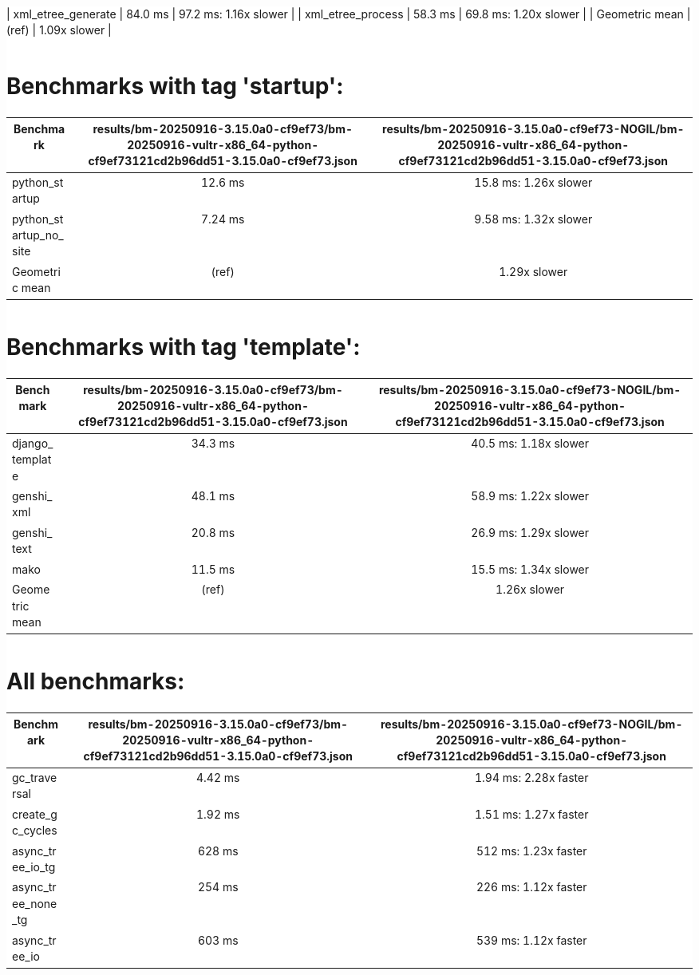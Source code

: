 | xml_etree_generate   | 84.0 ms                                                                                                         | 97.2 ms: 1.16x slower                                                                                                 |
| xml_etree_process    | 58.3 ms                                                                                                         | 69.8 ms: 1.20x slower                                                                                                 |
| Geometric mean       | (ref)                                                                                                           | 1.09x slower                                                                                                          |

Benchmarks with tag 'startup':
==============================

| Benchmark              | results/bm-20250916-3.15.0a0-cf9ef73/bm-20250916-vultr-x86_64-python-cf9ef73121cd2b96dd51-3.15.0a0-cf9ef73.json | results/bm-20250916-3.15.0a0-cf9ef73-NOGIL/bm-20250916-vultr-x86_64-python-cf9ef73121cd2b96dd51-3.15.0a0-cf9ef73.json |
|------------------------|:---------------------------------------------------------------------------------------------------------------:|:---------------------------------------------------------------------------------------------------------------------:|
| python_startup         | 12.6 ms                                                                                                         | 15.8 ms: 1.26x slower                                                                                                 |
| python_startup_no_site | 7.24 ms                                                                                                         | 9.58 ms: 1.32x slower                                                                                                 |
| Geometric mean         | (ref)                                                                                                           | 1.29x slower                                                                                                          |

Benchmarks with tag 'template':
===============================

| Benchmark       | results/bm-20250916-3.15.0a0-cf9ef73/bm-20250916-vultr-x86_64-python-cf9ef73121cd2b96dd51-3.15.0a0-cf9ef73.json | results/bm-20250916-3.15.0a0-cf9ef73-NOGIL/bm-20250916-vultr-x86_64-python-cf9ef73121cd2b96dd51-3.15.0a0-cf9ef73.json |
|-----------------|:---------------------------------------------------------------------------------------------------------------:|:---------------------------------------------------------------------------------------------------------------------:|
| django_template | 34.3 ms                                                                                                         | 40.5 ms: 1.18x slower                                                                                                 |
| genshi_xml      | 48.1 ms                                                                                                         | 58.9 ms: 1.22x slower                                                                                                 |
| genshi_text     | 20.8 ms                                                                                                         | 26.9 ms: 1.29x slower                                                                                                 |
| mako            | 11.5 ms                                                                                                         | 15.5 ms: 1.34x slower                                                                                                 |
| Geometric mean  | (ref)                                                                                                           | 1.26x slower                                                                                                          |

All benchmarks:
===============

| Benchmark                  | results/bm-20250916-3.15.0a0-cf9ef73/bm-20250916-vultr-x86_64-python-cf9ef73121cd2b96dd51-3.15.0a0-cf9ef73.json | results/bm-20250916-3.15.0a0-cf9ef73-NOGIL/bm-20250916-vultr-x86_64-python-cf9ef73121cd2b96dd51-3.15.0a0-cf9ef73.json |
|----------------------------|:---------------------------------------------------------------------------------------------------------------:|:---------------------------------------------------------------------------------------------------------------------:|
| gc_traversal               | 4.42 ms                                                                                                         | 1.94 ms: 2.28x faster                                                                                                 |
| create_gc_cycles           | 1.92 ms                                                                                                         | 1.51 ms: 1.27x faster                                                                                                 |
| async_tree_io_tg           | 628 ms                                                                                                          | 512 ms: 1.23x faster                                                                                                  |
| async_tree_none_tg         | 254 ms                                                                                                          | 226 ms: 1.12x faster                                                                                                  |
| async_tree_io              | 603 ms                                                                                                          | 539 ms: 1.12x faster                                                                                                  |